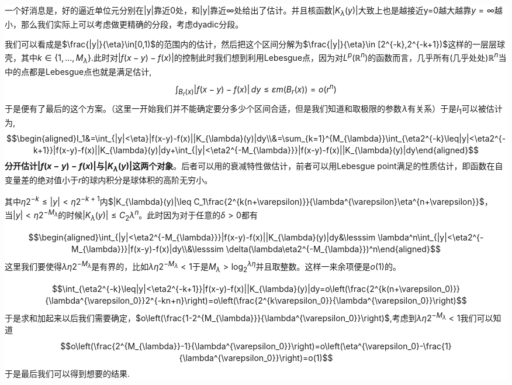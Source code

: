 一个好消息是，好的逼近单位元分别在|y|靠近0处，和|y|靠近$\infty$处给出了估计。并且核函数$|K_\lambda(y)|$大致上也是越接近y=0越大越靠$y=\infty$越小，那么我们实际上可以考虑做更精确的分段，考虑dyadic分段。

我们可以看成是$\frac{|y|}{\eta}\in[0,1)$的范围内的估计，然后把这个区间分解为$\frac{|y|}{\eta}\in [2^{-k},2^{-k+1})$这样的一层层球壳，其中$k\in\{1,...,M_{\lambda}\}$.此时对$|f(x-y)-f(x)|$的控制此时我们想到利用Lebesgue点，因为对$L^p(\mathbb{R}^n)$的函数而言，几乎所有(几乎处处)$\mathbb{R}^n$当中的点都是Lebesgue点也就是满足估计,$$\int_{B_r(x)}|f(x-y)-f(x)|\,dy\leq \varepsilon m(B_r(x))=o(r^n)$$于是便有了最后的这个方案。（这里一开始我们并不能确定要分多少个区间合适，但是我们知道和取极限的参数 $\lambda$有关系）于是$I_1$可以被估计为,$$\begin{aligned}I_1&=\int_{|y|<\eta}|f(x-y)-f(x)||K_{\lambda}(y)|dy\\&=\sum_{k=1}^{M_{\lambda}}\int_{\eta2^{-k}\leq|y|<\eta2^{-k+1}}|f(x-y)-f(x)||K_{\lambda}(y)|dy+\int_{|y|<\eta2^{-M_{\lambda}}}|f(x-y)-f(x)||K_{\lambda}(y)|dy\end{aligned}$$
**分开估计$|f(x-y)-f(x)|$与$|K_{\lambda}(y)|$这两个对象**。后者可以用的衰减特性做估计，前者可以用Lebesgue point满足的性质估计，即函数在自变量差的绝对值小于$r$的球内积分是球体积的高阶无穷小。
  
其中$\eta2^{-k}\leq|y|<\eta2^{-k+1}$内$|K_{\lambda}(y)|\leq C_1\frac{2^{k(n+\varepsilon)}}{\lambda^{\varepsilon}\eta^{n+\varepsilon}}$，当$|y|<\eta2^{-M_{\lambda}}$的时候$|K_{\lambda}(y)|\leq C_2\lambda^n$。此时因为对于任意的$\delta>0$都有

$$\begin{aligned}\int_{|y|<\eta2^{-M_{\lambda}}}|f(x-y)-f(x)||K_{\lambda}(y)|dy&\lesssim \lambda^n\int_{|y|<\eta2^{-M_{\lambda}}}|f(x-y)-f(x)|dy\\&\lesssim \delta(\lambda\eta2^{-M_{\lambda}})^n\end{aligned}$$这里我们要使得$\lambda\eta2^{-M_{\lambda}}$是有界的，比如$\lambda\eta2^{-M_{\lambda}}<1$于是$M_{\lambda}>\log_2^{\lambda\eta}$并且取整数。这样一来余项便是$o(1)$的。

$$\int_{\eta2^{-k}\leq|y|<\eta2^{-k+1}}|f(x-y)-f(x)||K_{\lambda}(y)|dy=o\left(\frac{2^{k(n+\varepsilon_0)}}{\lambda^{\varepsilon_0}}2^{-kn+n}\right)=o\left(\frac{2^{k\varepsilon_0}}{\lambda^{\varepsilon_0}}\right)$$于是求和加起来以后我们需要确定，$o\left(\frac{1-2^{M_{\lambda}}}{\lambda^{\varepsilon_0}}\right)$,考虑到$\lambda\eta2^{-M_{\lambda}}<1$我们可以知道$$o\left(\frac{2^{M_{\lambda}}-1}{\lambda^{\varepsilon_0}}\right)=o\left(\eta^{\varepsilon_0}-\frac{1}{\lambda^{\varepsilon_0}}\right)=o(1)$$于是最后我们可以得到想要的结果.
